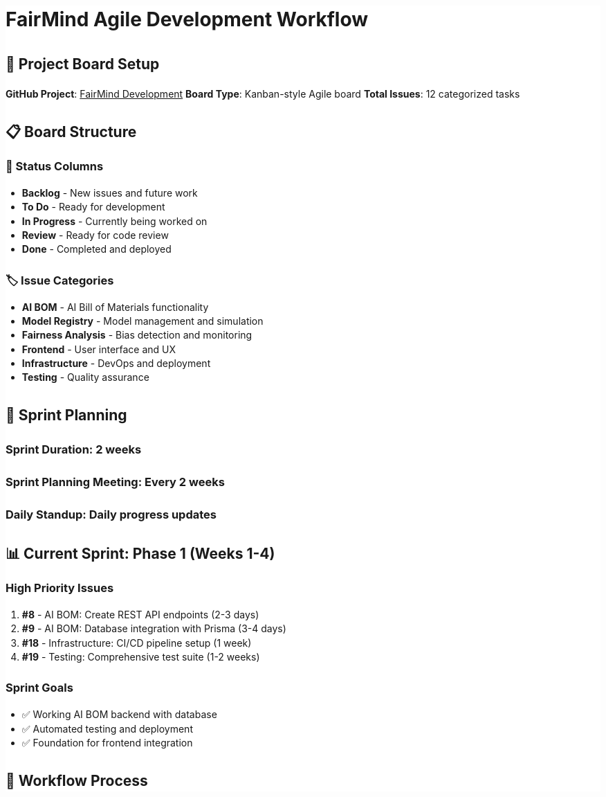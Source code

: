 # FairMind Agile Development Workflow

## 🎯 **Project Board Setup**

**GitHub Project**: [FairMind Development](https://github.com/users/radhi1991/projects/3)
**Board Type**: Kanban-style Agile board
**Total Issues**: 12 categorized tasks

## 📋 **Board Structure**

### **🔄 Status Columns**
- **Backlog** - New issues and future work
- **To Do** - Ready for development
- **In Progress** - Currently being worked on
- **Review** - Ready for code review
- **Done** - Completed and deployed

### **🏷️ Issue Categories**
- **AI BOM** - AI Bill of Materials functionality
- **Model Registry** - Model management and simulation
- **Fairness Analysis** - Bias detection and monitoring
- **Frontend** - User interface and UX
- **Infrastructure** - DevOps and deployment
- **Testing** - Quality assurance

## 🚀 **Sprint Planning**

### **Sprint Duration**: 2 weeks
### **Sprint Planning Meeting**: Every 2 weeks
### **Daily Standup**: Daily progress updates

## 📊 **Current Sprint: Phase 1 (Weeks 1-4)**

### **High Priority Issues**
1. **#8** - AI BOM: Create REST API endpoints (2-3 days)
2. **#9** - AI BOM: Database integration with Prisma (3-4 days)
3. **#18** - Infrastructure: CI/CD pipeline setup (1 week)
4. **#19** - Testing: Comprehensive test suite (1-2 weeks)

### **Sprint Goals**
- ✅ Working AI BOM backend with database
- ✅ Automated testing and deployment
- ✅ Foundation for frontend integration

## 🔄 **Workflow Process**
